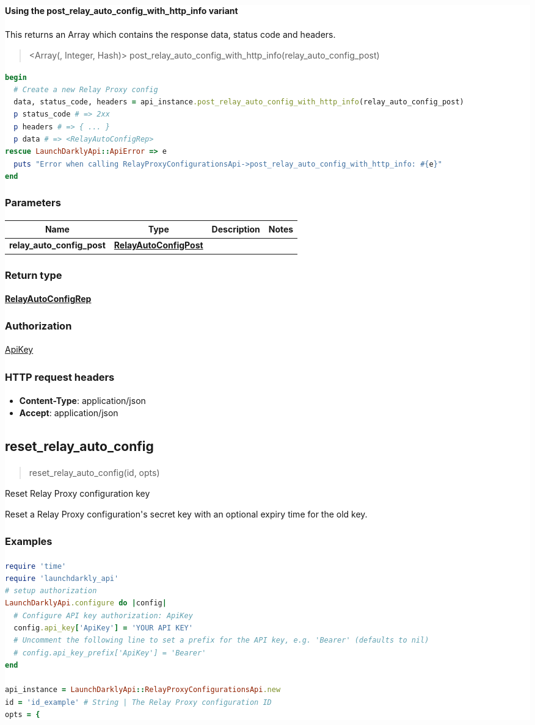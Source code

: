 #### Using the post_relay_auto_config_with_http_info variant

This returns an Array which contains the response data, status code and headers.

> <Array(<RelayAutoConfigRep>, Integer, Hash)> post_relay_auto_config_with_http_info(relay_auto_config_post)

```ruby
begin
  # Create a new Relay Proxy config
  data, status_code, headers = api_instance.post_relay_auto_config_with_http_info(relay_auto_config_post)
  p status_code # => 2xx
  p headers # => { ... }
  p data # => <RelayAutoConfigRep>
rescue LaunchDarklyApi::ApiError => e
  puts "Error when calling RelayProxyConfigurationsApi->post_relay_auto_config_with_http_info: #{e}"
end
```

### Parameters

| Name | Type | Description | Notes |
| ---- | ---- | ----------- | ----- |
| **relay_auto_config_post** | [**RelayAutoConfigPost**](RelayAutoConfigPost.md) |  |  |

### Return type

[**RelayAutoConfigRep**](RelayAutoConfigRep.md)

### Authorization

[ApiKey](../README.md#ApiKey)

### HTTP request headers

- **Content-Type**: application/json
- **Accept**: application/json


## reset_relay_auto_config

> <RelayAutoConfigRep> reset_relay_auto_config(id, opts)

Reset Relay Proxy configuration key

Reset a Relay Proxy configuration's secret key with an optional expiry time for the old key.

### Examples

```ruby
require 'time'
require 'launchdarkly_api'
# setup authorization
LaunchDarklyApi.configure do |config|
  # Configure API key authorization: ApiKey
  config.api_key['ApiKey'] = 'YOUR API KEY'
  # Uncomment the following line to set a prefix for the API key, e.g. 'Bearer' (defaults to nil)
  # config.api_key_prefix['ApiKey'] = 'Bearer'
end

api_instance = LaunchDarklyApi::RelayProxyConfigurationsApi.new
id = 'id_example' # String | The Relay Proxy configuration ID
opts = {
```